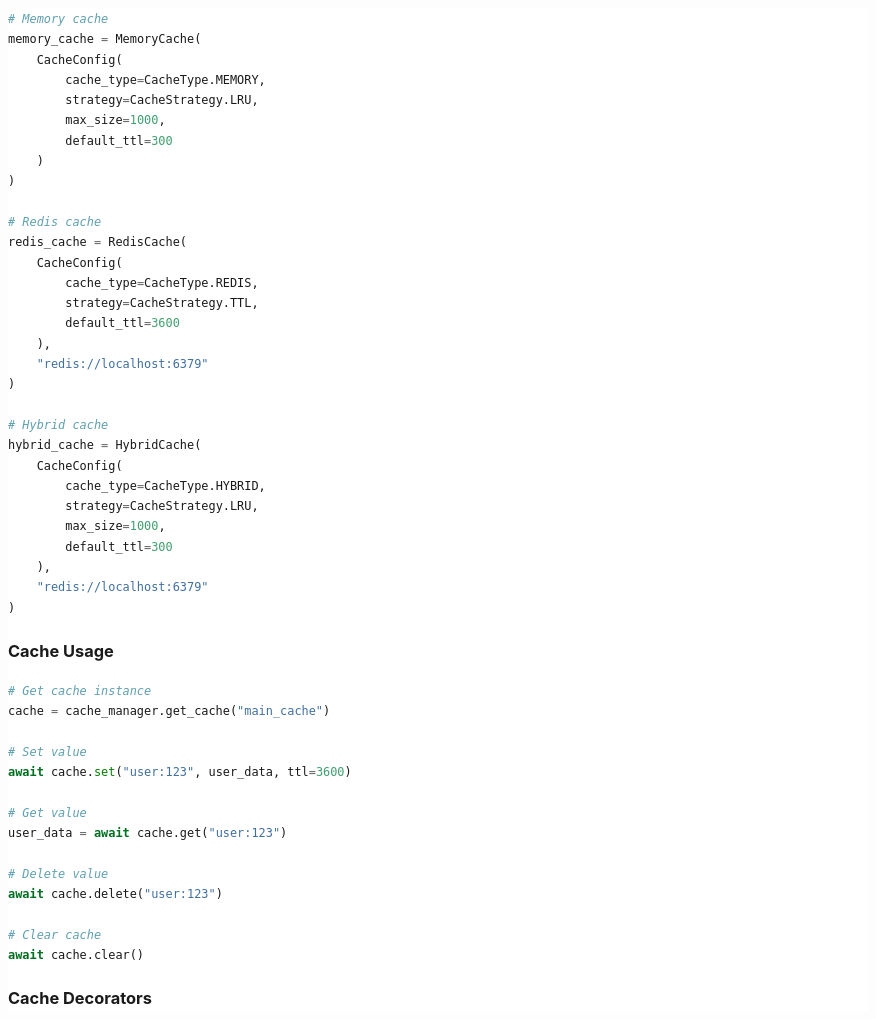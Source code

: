 ```python
# Memory cache
memory_cache = MemoryCache(
    CacheConfig(
        cache_type=CacheType.MEMORY,
        strategy=CacheStrategy.LRU,
        max_size=1000,
        default_ttl=300
    )
)

# Redis cache
redis_cache = RedisCache(
    CacheConfig(
        cache_type=CacheType.REDIS,
        strategy=CacheStrategy.TTL,
        default_ttl=3600
    ),
    "redis://localhost:6379"
)

# Hybrid cache
hybrid_cache = HybridCache(
    CacheConfig(
        cache_type=CacheType.HYBRID,
        strategy=CacheStrategy.LRU,
        max_size=1000,
        default_ttl=300
    ),
    "redis://localhost:6379"
)
```

### **Cache Usage**

```python
# Get cache instance
cache = cache_manager.get_cache("main_cache")

# Set value
await cache.set("user:123", user_data, ttl=3600)

# Get value
user_data = await cache.get("user:123")

# Delete value
await cache.delete("user:123")

# Clear cache
await cache.clear()
```

### **Cache Decorators**
